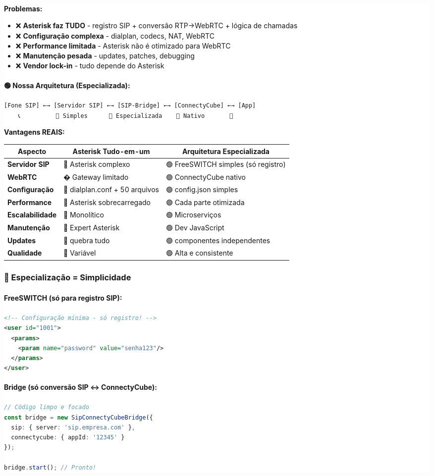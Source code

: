 **Problemas:**

- ❌ **Asterisk faz TUDO** - registro SIP + conversão RTP→WebRTC + lógica de chamadas
- ❌ **Configuração complexa** - dialplan, codecs, NAT, WebRTC
- ❌ **Performance limitada** - Asterisk não é otimizado para WebRTC
- ❌ **Manutenção pesada** - updates, patches, debugging
- ❌ **Vendor lock-in** - tudo depende do Asterisk

#### **🟢 Nossa Arquitetura (Especializada):**

```text
[Fone SIP] ←→ [Servidor SIP] ←→ [SIP-Bridge] ←→ [ConnectyCube] ←→ [App]
    📞          🎯 Simples      🌉 Especializada    🚀 Nativo       📱
```

**Vantagens REAIS:**

| Aspecto | **Asterisk Tudo-em-um** | **Arquitetura Especializada** |
|---------|-------------------------|------------------------------|
| **Servidor SIP** | 🔴 Asterisk complexo | 🟢 FreeSWITCH simples (só registro) |
| **WebRTC** | � Gateway limitado | 🟢 ConnectyCube nativo |
| **Configuração** | 🔴 dialplan.conf + 50 arquivos | 🟢 config.json simples |
| **Performance** | 🔴 Asterisk sobrecarregado | 🟢 Cada parte otimizada |
| **Escalabilidade** | 🔴 Monolítico | 🟢 Microserviços |
| **Manutenção** | 🔴 Expert Asterisk | 🟢 Dev JavaScript |
| **Updates** | 🔴 quebra tudo | 🟢 componentes independentes |
| **Qualidade** | 🔴 Variável | 🟢 Alta e consistente |

### **🎯 Especialização = Simplicidade**

#### **FreeSWITCH (só para registro SIP):**

```xml
<!-- Configuração mínima - só registro! -->
<user id="1001">
  <params>
    <param name="password" value="senha123"/>
  </params>
</user>
```

#### **Bridge (só conversão SIP ↔ ConnectyCube):**

```typescript
// Código limpo e focado
const bridge = new SipConnectyCubeBridge({
  sip: { server: 'sip.empresa.com' },
  connectycube: { appId: '12345' }
});

bridge.start(); // Pronto!
```
